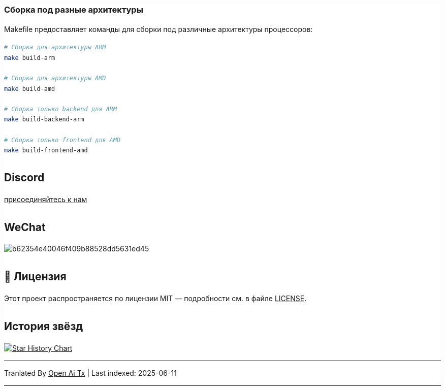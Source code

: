 ### Сборка под разные архитектуры
Makefile предоставляет команды для сборки под различные архитектуры процессоров:

```bash
# Сборка для архитектуры ARM
make build-arm

# Сборка для архитектуры AMD
make build-amd

# Сборка только backend для ARM
make build-backend-arm

# Сборка только frontend для AMD
make build-frontend-amd
```

## Discord

[присоединяйтесь к нам](https://discord.gg/8sxUNacv)

## WeChat 

![b62354e40046f409b88528dd5631ed45](https://github.com/user-attachments/assets/2bb0055f-9e45-4db2-b9c9-f1e251996e01)

## 📄 Лицензия
Этот проект распространяется по лицензии MIT — подробности см. в файле [LICENSE](https://raw.githubusercontent.com/AIDotNet/OpenDeepWiki/main/LICENSE).

## История звёзд

[![Star History Chart](https://api.star-history.com/svg?repos=AIDotNet/OpenDeepWiki&type=Date)](https://www.star-history.com/#AIDotNet/OpenDeepWiki&Date)



---


Tranlated By [Open Ai Tx](https://github.com/OpenAiTx/OpenAiTx) | Last indexed: 2025-06-11


---